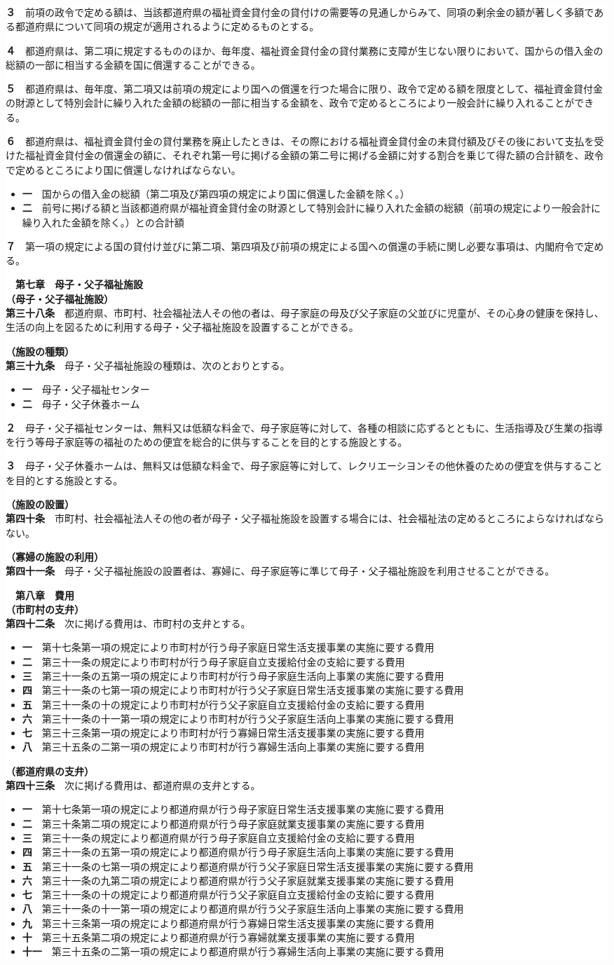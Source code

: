 **３**　前項の政令で定める額は、当該都道府県の福祉資金貸付金の貸付けの需要等の見通しからみて、同項の剰余金の額が著しく多額である都道府県について同項の規定が適用されるように定めるものとする。  
  
**４**　都道府県は、第二項に規定するもののほか、毎年度、福祉資金貸付金の貸付業務に支障が生じない限りにおいて、国からの借入金の総額の一部に相当する金額を国に償還することができる。  
  
**５**　都道府県は、毎年度、第二項又は前項の規定により国への償還を行つた場合に限り、政令で定める額を限度として、福祉資金貸付金の財源として特別会計に繰り入れた金額の総額の一部に相当する金額を、政令で定めるところにより一般会計に繰り入れることができる。  
  
**６**　都道府県は、福祉資金貸付金の貸付業務を廃止したときは、その際における福祉資金貸付金の未貸付額及びその後において支払を受けた福祉資金貸付金の償還金の額に、それぞれ第一号に掲げる金額の第二号に掲げる金額に対する割合を乗じて得た額の合計額を、政令で定めるところにより国に償還しなければならない。  
* **一**　国からの借入金の総額（第二項及び第四項の規定により国に償還した金額を除く。）  
* **二**　前号に掲げる額と当該都道府県が福祉資金貸付金の財源として特別会計に繰り入れた金額の総額（前項の規定により一般会計に繰り入れた金額を除く。）との合計額  
  
**７**　第一項の規定による国の貸付け並びに第二項、第四項及び前項の規定による国への償還の手続に関し必要な事項は、内閣府令で定める。  
  
&emsp;**第七章　母子・父子福祉施設**  
**（母子・父子福祉施設）**  
**第三十八条**　都道府県、市町村、社会福祉法人その他の者は、母子家庭の母及び父子家庭の父並びに児童が、その心身の健康を保持し、生活の向上を図るために利用する母子・父子福祉施設を設置することができる。  
  
**（施設の種類）**  
**第三十九条**　母子・父子福祉施設の種類は、次のとおりとする。  
* **一**　母子・父子福祉センター  
* **二**　母子・父子休養ホーム  
  
**２**　母子・父子福祉センターは、無料又は低額な料金で、母子家庭等に対して、各種の相談に応ずるとともに、生活指導及び生業の指導を行う等母子家庭等の福祉のための便宜を総合的に供与することを目的とする施設とする。  
  
**３**　母子・父子休養ホームは、無料又は低額な料金で、母子家庭等に対して、レクリエーシヨンその他休養のための便宜を供与することを目的とする施設とする。  
  
**（施設の設置）**  
**第四十条**　市町村、社会福祉法人その他の者が母子・父子福祉施設を設置する場合には、社会福祉法の定めるところによらなければならない。  
  
**（寡婦の施設の利用）**  
**第四十一条**　母子・父子福祉施設の設置者は、寡婦に、母子家庭等に準じて母子・父子福祉施設を利用させることができる。  
  
&emsp;**第八章　費用**  
**（市町村の支弁）**  
**第四十二条**　次に掲げる費用は、市町村の支弁とする。  
* **一**　第十七条第一項の規定により市町村が行う母子家庭日常生活支援事業の実施に要する費用  
* **二**　第三十一条の規定により市町村が行う母子家庭自立支援給付金の支給に要する費用  
* **三**　第三十一条の五第一項の規定により市町村が行う母子家庭生活向上事業の実施に要する費用  
* **四**　第三十一条の七第一項の規定により市町村が行う父子家庭日常生活支援事業の実施に要する費用  
* **五**　第三十一条の十の規定により市町村が行う父子家庭自立支援給付金の支給に要する費用  
* **六**　第三十一条の十一第一項の規定により市町村が行う父子家庭生活向上事業の実施に要する費用  
* **七**　第三十三条第一項の規定により市町村が行う寡婦日常生活支援事業の実施に要する費用  
* **八**　第三十五条の二第一項の規定により市町村が行う寡婦生活向上事業の実施に要する費用  
  
**（都道府県の支弁）**  
**第四十三条**　次に掲げる費用は、都道府県の支弁とする。  
* **一**　第十七条第一項の規定により都道府県が行う母子家庭日常生活支援事業の実施に要する費用  
* **二**　第三十条第二項の規定により都道府県が行う母子家庭就業支援事業の実施に要する費用  
* **三**　第三十一条の規定により都道府県が行う母子家庭自立支援給付金の支給に要する費用  
* **四**　第三十一条の五第一項の規定により都道府県が行う母子家庭生活向上事業の実施に要する費用  
* **五**　第三十一条の七第一項の規定により都道府県が行う父子家庭日常生活支援事業の実施に要する費用  
* **六**　第三十一条の九第二項の規定により都道府県が行う父子家庭就業支援事業の実施に要する費用  
* **七**　第三十一条の十の規定により都道府県が行う父子家庭自立支援給付金の支給に要する費用  
* **八**　第三十一条の十一第一項の規定により都道府県が行う父子家庭生活向上事業の実施に要する費用  
* **九**　第三十三条第一項の規定により都道府県が行う寡婦日常生活支援事業の実施に要する費用  
* **十**　第三十五条第二項の規定により都道府県が行う寡婦就業支援事業の実施に要する費用  
* **十一**　第三十五条の二第一項の規定により都道府県が行う寡婦生活向上事業の実施に要する費用  
  